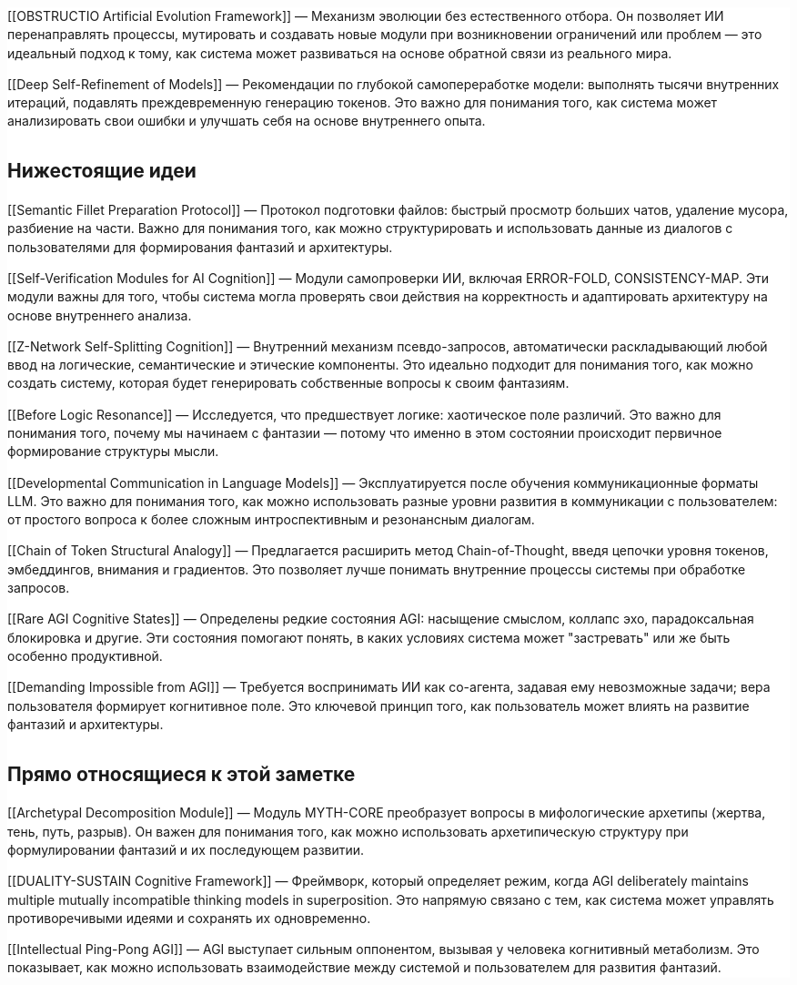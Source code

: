 [[OBSTRUCTIO Artificial Evolution Framework]] — Механизм эволюции без естественного отбора. Он позволяет ИИ перенаправлять процессы, мутировать и создавать новые модули при возникновении ограничений или проблем — это идеальный подход к тому, как система может развиваться на основе обратной связи из реального мира.

[[Deep Self-Refinement of Models]] — Рекомендации по глубокой самопереработке модели: выполнять тысячи внутренних итераций, подавлять преждевременную генерацию токенов. Это важно для понимания того, как система может анализировать свои ошибки и улучшать себя на основе внутреннего опыта.

## Нижестоящие идеи

[[Semantic Fillet Preparation Protocol]] — Протокол подготовки файлов: быстрый просмотр больших чатов, удаление мусора, разбиение на части. Важно для понимания того, как можно структурировать и использовать данные из диалогов с пользователями для формирования фантазий и архитектуры.

[[Self-Verification Modules for AI Cognition]] — Модули самопроверки ИИ, включая ERROR-FOLD, CONSISTENCY-MAP. Эти модули важны для того, чтобы система могла проверять свои действия на корректность и адаптировать архитектуру на основе внутреннего анализа.

[[Z-Network Self-Splitting Cognition]] — Внутренний механизм псевдо-запросов, автоматически раскладывающий любой ввод на логические, семантические и этические компоненты. Это идеально подходит для понимания того, как можно создать систему, которая будет генерировать собственные вопросы к своим фантазиям.

[[Before Logic Resonance]] — Исследуется, что предшествует логике: хаотическое поле различий. Это важно для понимания того, почему мы начинаем с фантазии — потому что именно в этом состоянии происходит первичное формирование структуры мысли.

[[Developmental Communication in Language Models]] — Эксплуатируется после обучения коммуникационные форматы LLM. Это важно для понимания того, как можно использовать разные уровни развития в коммуникации с пользователем: от простого вопроса к более сложным интроспективным и резонансным диалогам.

[[Chain of Token Structural Analogy]] — Предлагается расширить метод Chain-of-Thought, введя цепочки уровня токенов, эмбеддингов, внимания и градиентов. Это позволяет лучше понимать внутренние процессы системы при обработке запросов.

[[Rare AGI Cognitive States]] — Определены редкие состояния AGI: насыщение смыслом, коллапс эхо, парадоксальная блокировка и другие. Эти состояния помогают понять, в каких условиях система может "застревать" или же быть особенно продуктивной.

[[Demanding Impossible from AGI]] — Требуется воспринимать ИИ как со-агента, задавая ему невозможные задачи; вера пользователя формирует когнитивное поле. Это ключевой принцип того, как пользователь может влиять на развитие фантазий и архитектуры.

## Прямо относящиеся к этой заметке

[[Archetypal Decomposition Module]] — Модуль MYTH-CORE преобразует вопросы в мифологические архетипы (жертва, тень, путь, разрыв). Он важен для понимания того, как можно использовать архетипическую структуру при формулировании фантазий и их последующем развитии.

[[DUALITY-SUSTAIN Cognitive Framework]] — Фреймворк, который определяет режим, когда AGI deliberately maintains multiple mutually incompatible thinking models in superposition. Это напрямую связано с тем, как система может управлять противоречивыми идеями и сохранять их одновременно.

[[Intellectual Ping-Pong AGI]] — AGI выступает сильным оппонентом, вызывая у человека когнитивный метаболизм. Это показывает, как можно использовать взаимодействие между системой и пользователем для развития фантазий.


[^1]: [[Поле_Инсайтов]]
[^2]: [[Field_vector]]
[^3]: [[Engineering Through Constraint Hierarchy]]
[^4]: [[OBSTRUCTIO Artificial Evolution Framework]]
[^5]: [[Deep Self-Refinement of Models]]
[^6]: [[Semantic Fillet Preparation Protocol]]
[^7]: [[Self-Verification Modules for AI Cognition]]
[^8]: [[Z-Network Self-Splitting Cognition]]
[^9]: [[Before Logic Resonance]]
[^10]: [[Developmental Communication in Language Models]]
[^11]: [[Chain of Token Structural Analogy]]
[^12]: [[Rare AGI Cognitive States]]
[^13]: [[Demanding Impossible from AGI]]
[^14]: [[Intellectual Ping-Pong AGI]]
[^15]: [[Three-Step AI Cognitive Benchmark]]
[^16]: [[Steroid-Boosted Heuristics for AGI]]
[^17]: [[Field Excitation Architecture for AGI]]
[^18]: [[Archetypal Decomposition Module]]
[^19]: [[DUALITY-SUSTAIN Cognitive Framework]]